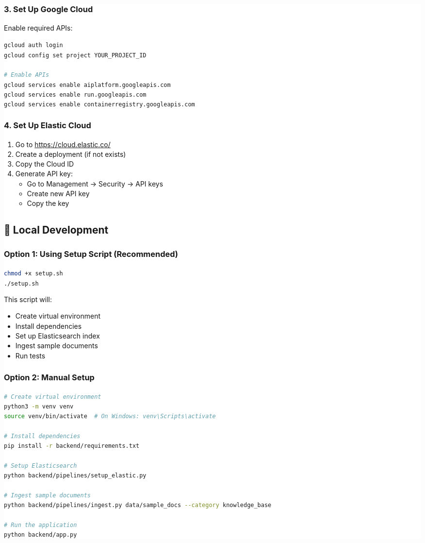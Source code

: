 ### 3. Set Up Google Cloud

Enable required APIs:
```bash
gcloud auth login
gcloud config set project YOUR_PROJECT_ID

# Enable APIs
gcloud services enable aiplatform.googleapis.com
gcloud services enable run.googleapis.com
gcloud services enable containerregistry.googleapis.com
```

### 4. Set Up Elastic Cloud

1. Go to https://cloud.elastic.co/
2. Create a deployment (if not exists)
3. Copy the Cloud ID
4. Generate API key:
   - Go to Management → Security → API keys
   - Create new API key
   - Copy the key

## 🏃 Local Development

### Option 1: Using Setup Script (Recommended)
```bash
chmod +x setup.sh
./setup.sh
```

This script will:
- Create virtual environment
- Install dependencies
- Set up Elasticsearch index
- Ingest sample documents
- Run tests

### Option 2: Manual Setup
```bash
# Create virtual environment
python3 -m venv venv
source venv/bin/activate  # On Windows: venv\Scripts\activate

# Install dependencies
pip install -r backend/requirements.txt

# Setup Elasticsearch
python backend/pipelines/setup_elastic.py

# Ingest sample documents
python backend/pipelines/ingest.py data/sample_docs --category knowledge_base

# Run the application
python backend/app.py
```
